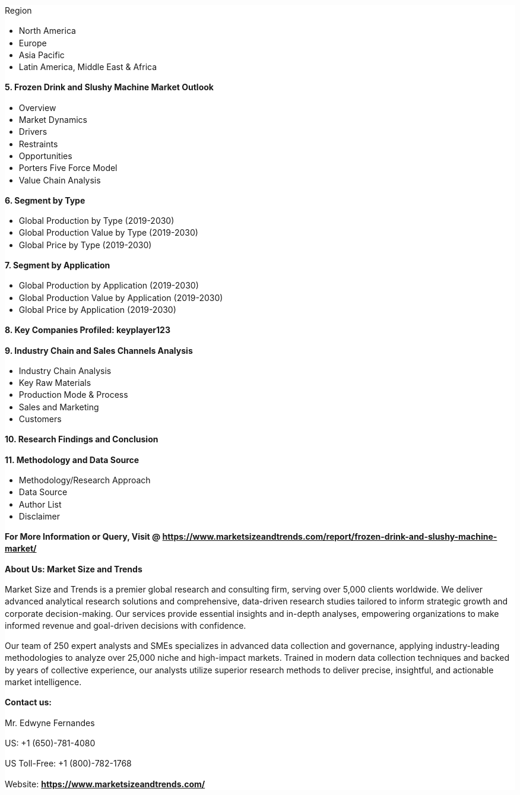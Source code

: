 Region</strong></p><ul><li>North America</li><li>Europe</li><li>Asia Pacific</li><li>Latin America, Middle East &amp; Africa</li></ul><p><strong>5. Frozen Drink and Slushy Machine Market Outlook</strong></p><ul><li>Overview</li><li>Market Dynamics</li><li>Drivers</li><li>Restraints</li><li>Opportunities</li><li>Porters Five Force Model</li><li>Value Chain Analysis&nbsp;</li></ul><p><strong>6. Segment by Type</strong></p><ul><li>Global Production by Type (2019-2030)</li><li>Global Production Value by Type (2019-2030)</li><li>Global Price by Type (2019-2030)</li></ul><p><strong>7. Segment by Application</strong></p><ul><li>Global Production by Application (2019-2030)</li><li>Global Production Value by Application (2019-2030)</li><li>Global Price by Application (2019-2030)</li></ul><p><strong>8. Key Companies Profiled: keyplayer123</strong></p><p><strong>9. Industry Chain and Sales Channels Analysis</strong></p><ul><li>Industry Chain Analysis</li><li>Key Raw Materials</li><li>Production Mode &amp; Process</li><li>Sales and Marketing</li><li>Customers</li></ul><p><strong>10. Research Findings and Conclusion</strong></p><p><strong>11. Methodology and Data Source</strong></p><ul><li>Methodology/Research Approach</li><li>Data Source</li><li>Author List</li><li>Disclaimer</li></ul></p><p><strong>For More Information or Query, Visit @ <a href="https://www.marketsizeandtrends.com/report/frozen-drink-and-slushy-machine-market/">https://www.marketsizeandtrends.com/report/frozen-drink-and-slushy-machine-market/</a></strong></p><p><strong>About Us: Market Size and Trends</strong></p><p>Market Size and Trends is a premier global research and consulting firm, serving over 5,000 clients worldwide. We deliver advanced analytical research solutions and comprehensive, data-driven research studies tailored to inform strategic growth and corporate decision-making. Our services provide essential insights and in-depth analyses, empowering organizations to make informed revenue and goal-driven decisions with confidence.</p><p>Our team of 250 expert analysts and SMEs specializes in advanced data collection and governance, applying industry-leading methodologies to analyze over 25,000 niche and high-impact markets. Trained in modern data collection techniques and backed by years of collective experience, our analysts utilize superior research methods to deliver precise, insightful, and actionable market intelligence.</p><p><strong>Contact us:</strong></p><p>Mr. Edwyne Fernandes</p><p>US: +1 (650)-781-4080</p><p>US Toll-Free: +1 (800)-782-1768</p><p>Website: <strong><a href="https://www.marketsizeandtrends.com/">https://www.marketsizeandtrends.com/</a></strong></p>

